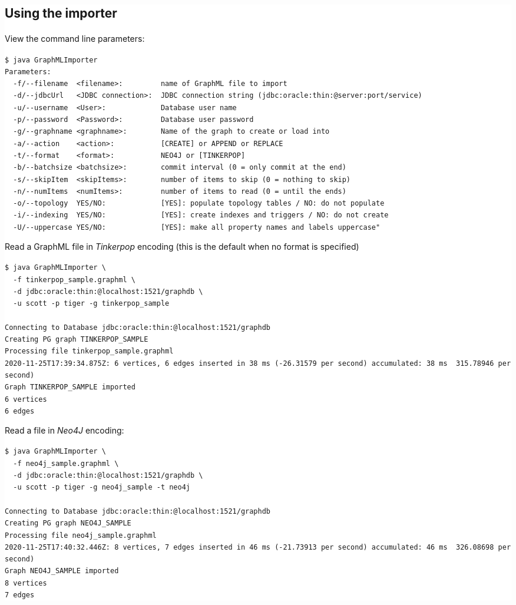 ## Using the importer

View the command line parameters:
```
$ java GraphMLImporter
Parameters:
  -f/--filename  <filename>:         name of GraphML file to import
  -d/--jdbcUrl   <JDBC connection>:  JDBC connection string (jdbc:oracle:thin:@server:port/service)
  -u/--username  <User>:             Database user name
  -p/--password  <Password>:         Database user password
  -g/--graphname <graphname>:        Name of the graph to create or load into
  -a/--action    <action>:           [CREATE] or APPEND or REPLACE
  -t/--format    <format>:           NEO4J or [TINKERPOP]
  -b/--batchsize <batchsize>:        commit interval (0 = only commit at the end)
  -s/--skipItem  <skipItems>:        number of items to skip (0 = nothing to skip)
  -n/--numItems  <numItems>:         number of items to read (0 = until the ends)
  -o/--topology  YES/NO:             [YES]: populate topology tables / NO: do not populate
  -i/--indexing  YES/NO:             [YES]: create indexes and triggers / NO: do not create
  -U/--uppercase YES/NO:             [YES]: make all property names and labels uppercase"

```
Read a GraphML file in *Tinkerpop* encoding (this is the default when no format is specified)
```
$ java GraphMLImporter \
  -f tinkerpop_sample.graphml \
  -d jdbc:oracle:thin:@localhost:1521/graphdb \
  -u scott -p tiger -g tinkerpop_sample

Connecting to Database jdbc:oracle:thin:@localhost:1521/graphdb
Creating PG graph TINKERPOP_SAMPLE
Processing file tinkerpop_sample.graphml
2020-11-25T17:39:34.875Z: 6 vertices, 6 edges inserted in 38 ms (-26.31579 per second) accumulated: 38 ms  315.78946 per second)
Graph TINKERPOP_SAMPLE imported
6 vertices
6 edges
```
Read a file in *Neo4J* encoding:
```
$ java GraphMLImporter \
  -f neo4j_sample.graphml \
  -d jdbc:oracle:thin:@localhost:1521/graphdb \
  -u scott -p tiger -g neo4j_sample -t neo4j

Connecting to Database jdbc:oracle:thin:@localhost:1521/graphdb
Creating PG graph NEO4J_SAMPLE
Processing file neo4j_sample.graphml
2020-11-25T17:40:32.446Z: 8 vertices, 7 edges inserted in 46 ms (-21.73913 per second) accumulated: 46 ms  326.08698 per second)
Graph NEO4J_SAMPLE imported
8 vertices
7 edges
```
